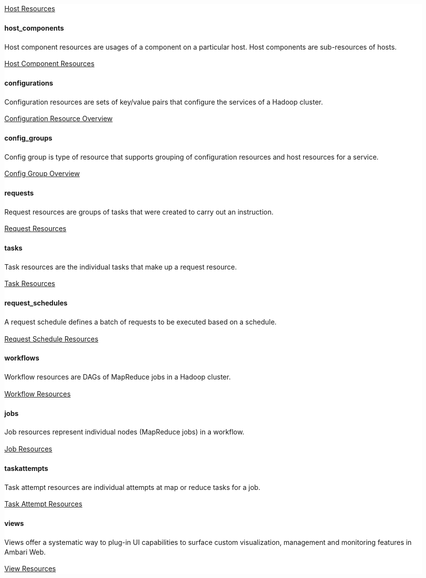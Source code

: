 [Host Resources](host-resources.md)


#### host_components
Host component resources are usages of a component on a particular host.  Host components are sub-resources of hosts.

[Host Component Resources](host-component-resources.md)


#### configurations
Configuration resources are sets of key/value pairs that configure the services of a Hadoop cluster.

[Configuration Resource Overview](configuration.md)

#### config_groups
Config group is type of resource that supports grouping of configuration resources and host resources for a service.

[Config Group Overview](config-groups.md)

#### requests
Request resources are groups of tasks that were created to carry out an instruction.

[Request Resources](request-resources.md)

#### tasks
Task resources are the individual tasks that make up a request resource.

[Task Resources](task-resources.md)

#### request_schedules
A request schedule defines a batch of requests to be executed based on a schedule.

[Request Schedule Resources](request-schedules.md)

#### workflows
Workflow resources are DAGs of MapReduce jobs in a Hadoop cluster.

[Workflow Resources](workflow-resources.md)

#### jobs
Job resources represent individual nodes (MapReduce jobs) in a workflow.

[Job Resources](job-resources.md)

#### taskattempts
Task attempt resources are individual attempts at map or reduce tasks for a job.

[Task Attempt Resources](taskattempt-resources.md)

#### views
Views offer a systematic way to plug-in UI capabilities to surface custom visualization, management and monitoring features in Ambari Web.

[View Resources](view-resources.md)
